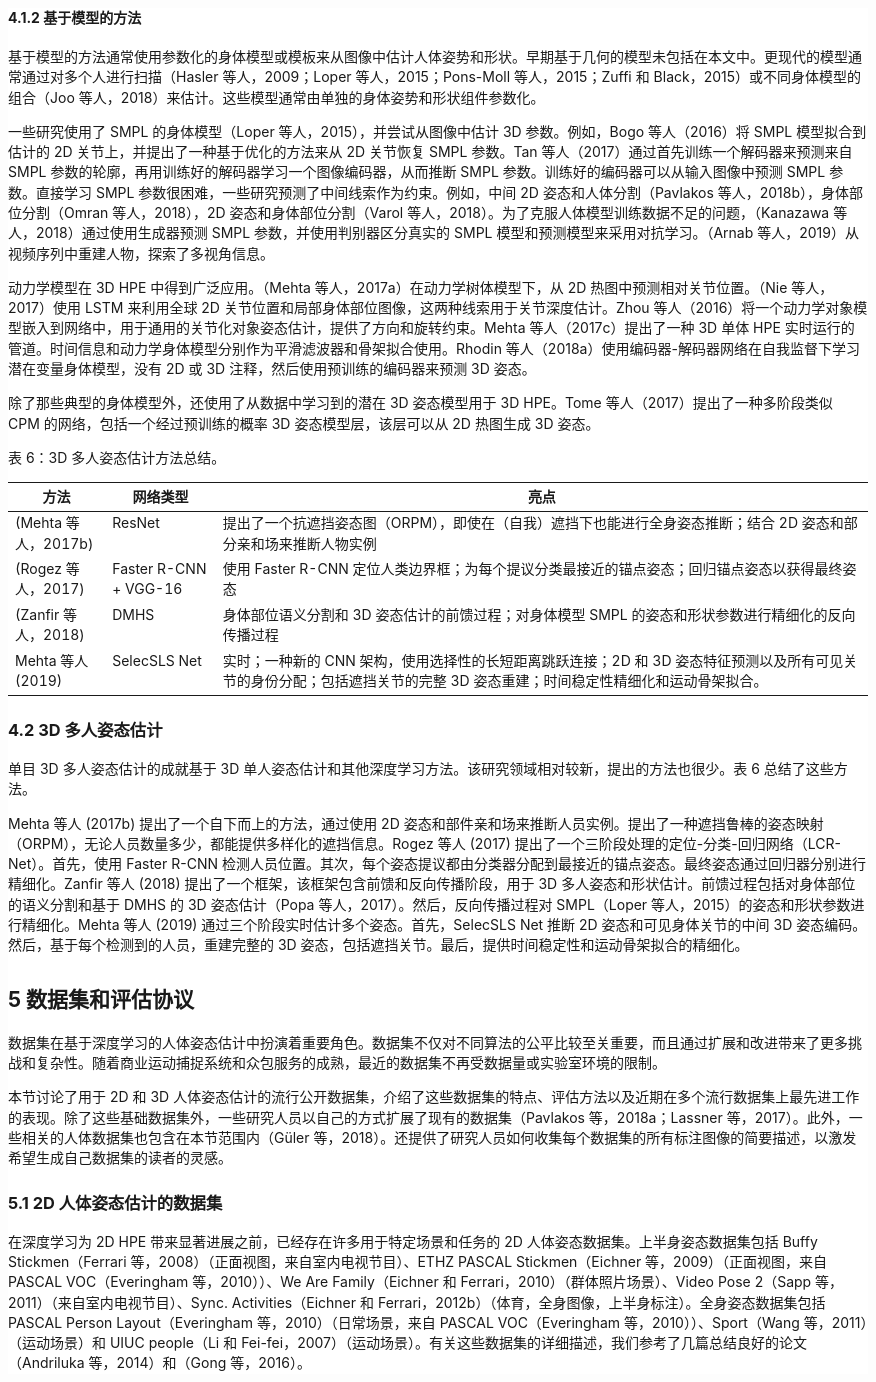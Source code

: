 #### 4.1.2 基于模型的方法

基于模型的方法通常使用参数化的身体模型或模板来从图像中估计人体姿势和形状。早期基于几何的模型未包括在本文中。更现代的模型通常通过对多个人进行扫描（Hasler 等人，2009；Loper 等人，2015；Pons-Moll 等人，2015；Zuffi 和 Black，2015）或不同身体模型的组合（Joo 等人，2018）来估计。这些模型通常由单独的身体姿势和形状组件参数化。

一些研究使用了 SMPL 的身体模型（Loper 等人，2015），并尝试从图像中估计 3D 参数。例如，Bogo 等人（2016）将 SMPL 模型拟合到估计的 2D 关节上，并提出了一种基于优化的方法来从 2D 关节恢复 SMPL 参数。Tan 等人（2017）通过首先训练一个解码器来预测来自 SMPL 参数的轮廓，再用训练好的解码器学习一个图像编码器，从而推断 SMPL 参数。训练好的编码器可以从输入图像中预测 SMPL 参数。直接学习 SMPL 参数很困难，一些研究预测了中间线索作为约束。例如，中间 2D 姿态和人体分割（Pavlakos 等人，2018b），身体部位分割（Omran 等人，2018），2D 姿态和身体部位分割（Varol 等人，2018）。为了克服人体模型训练数据不足的问题，（Kanazawa 等人，2018）通过使用生成器预测 SMPL 参数，并使用判别器区分真实的 SMPL 模型和预测模型来采用对抗学习。（Arnab 等人，2019）从视频序列中重建人物，探索了多视角信息。

动力学模型在 3D HPE 中得到广泛应用。（Mehta 等人，2017a）在动力学树体模型下，从 2D 热图中预测相对关节位置。（Nie 等人，2017）使用 LSTM 来利用全球 2D 关节位置和局部身体部位图像，这两种线索用于关节深度估计。Zhou 等人（2016）将一个动力学对象模型嵌入到网络中，用于通用的关节化对象姿态估计，提供了方向和旋转约束。Mehta 等人（2017c）提出了一种 3D 单体 HPE 实时运行的管道。时间信息和动力学身体模型分别作为平滑滤波器和骨架拟合使用。Rhodin 等人（2018a）使用编码器-解码器网络在自我监督下学习潜在变量身体模型，没有 2D 或 3D 注释，然后使用预训练的编码器来预测 3D 姿态。

除了那些典型的身体模型外，还使用了从数据中学习到的潜在 3D 姿态模型用于 3D HPE。Tome 等人（2017）提出了一种多阶段类似 CPM 的网络，包括一个经过预训练的概率 3D 姿态模型层，该层可以从 2D 热图生成 3D 姿态。

表 6：3D 多人姿态估计方法总结。

| 方法 | 网络类型 | 亮点 |
| --- | --- | --- |
| (Mehta 等人，2017b) | ResNet | 提出了一个抗遮挡姿态图（ORPM），即使在（自我）遮挡下也能进行全身姿态推断；结合 2D 姿态和部分亲和场来推断人物实例 |
| (Rogez 等人，2017) | Faster R-CNN + VGG-16 | 使用 Faster R-CNN 定位人类边界框；为每个提议分类最接近的锚点姿态；回归锚点姿态以获得最终姿态 |
| (Zanfir 等人，2018) | DMHS | 身体部位语义分割和 3D 姿态估计的前馈过程；对身体模型 SMPL 的姿态和形状参数进行精细化的反向传播过程 |
| Mehta 等人 (2019) | SelecSLS Net | 实时；一种新的 CNN 架构，使用选择性的长短距离跳跃连接；2D 和 3D 姿态特征预测以及所有可见关节的身份分配；包括遮挡关节的完整 3D 姿态重建；时间稳定性精细化和运动骨架拟合。 |

### 4.2 3D 多人姿态估计

单目 3D 多人姿态估计的成就基于 3D 单人姿态估计和其他深度学习方法。该研究领域相对较新，提出的方法也很少。表 6 总结了这些方法。

Mehta 等人 (2017b) 提出了一个自下而上的方法，通过使用 2D 姿态和部件亲和场来推断人员实例。提出了一种遮挡鲁棒的姿态映射（ORPM），无论人员数量多少，都能提供多样化的遮挡信息。Rogez 等人 (2017) 提出了一个三阶段处理的定位-分类-回归网络（LCR-Net）。首先，使用 Faster R-CNN 检测人员位置。其次，每个姿态提议都由分类器分配到最接近的锚点姿态。最终姿态通过回归器分别进行精细化。Zanfir 等人 (2018) 提出了一个框架，该框架包含前馈和反向传播阶段，用于 3D 多人姿态和形状估计。前馈过程包括对身体部位的语义分割和基于 DMHS 的 3D 姿态估计（Popa 等人，2017）。然后，反向传播过程对 SMPL（Loper 等人，2015）的姿态和形状参数进行精细化。Mehta 等人 (2019) 通过三个阶段实时估计多个姿态。首先，SelecSLS Net 推断 2D 姿态和可见身体关节的中间 3D 姿态编码。然后，基于每个检测到的人员，重建完整的 3D 姿态，包括遮挡关节。最后，提供时间稳定性和运动骨架拟合的精细化。

## 5 数据集和评估协议

数据集在基于深度学习的人体姿态估计中扮演着重要角色。数据集不仅对不同算法的公平比较至关重要，而且通过扩展和改进带来了更多挑战和复杂性。随着商业运动捕捉系统和众包服务的成熟，最近的数据集不再受数据量或实验室环境的限制。

本节讨论了用于 2D 和 3D 人体姿态估计的流行公开数据集，介绍了这些数据集的特点、评估方法以及近期在多个流行数据集上最先进工作的表现。除了这些基础数据集外，一些研究人员以自己的方式扩展了现有的数据集（Pavlakos 等，2018a；Lassner 等，2017）。此外，一些相关的人体数据集也包含在本节范围内（Güler 等，2018）。还提供了研究人员如何收集每个数据集的所有标注图像的简要描述，以激发希望生成自己数据集的读者的灵感。

### 5.1 2D 人体姿态估计的数据集

在深度学习为 2D HPE 带来显著进展之前，已经存在许多用于特定场景和任务的 2D 人体姿态数据集。上半身姿态数据集包括 Buffy Stickmen（Ferrari 等，2008）（正面视图，来自室内电视节目）、ETHZ PASCAL Stickmen（Eichner 等，2009）（正面视图，来自 PASCAL VOC（Everingham 等，2010））、We Are Family（Eichner 和 Ferrari，2010）（群体照片场景）、Video Pose 2（Sapp 等，2011）（来自室内电视节目）、Sync. Activities（Eichner 和 Ferrari，2012b）（体育，全身图像，上半身标注）。全身姿态数据集包括 PASCAL Person Layout（Everingham 等，2010）（日常场景，来自 PASCAL VOC（Everingham 等，2010））、Sport（Wang 等，2011）（运动场景）和 UIUC people（Li 和 Fei-fei，2007）（运动场景）。有关这些数据集的详细描述，我们参考了几篇总结良好的论文（Andriluka 等，2014）和（Gong 等，2016）。
